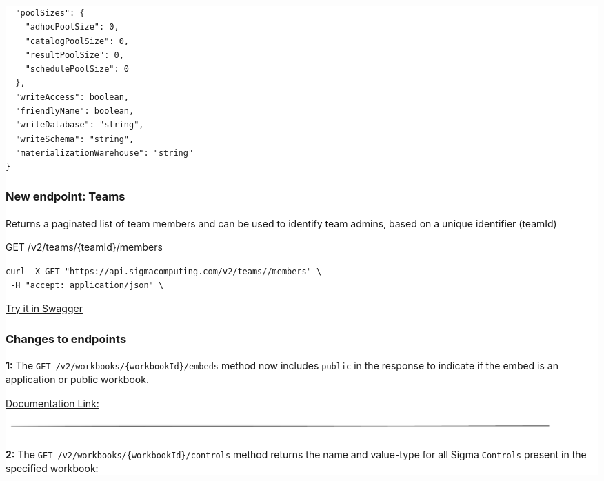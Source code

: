 ```plaintext
  "poolSizes": {
    "adhocPoolSize": 0,
    "catalogPoolSize": 0,
    "resultPoolSize": 0,
    "schedulePoolSize": 0
  },
  "writeAccess": boolean,
  "friendlyName": boolean,
  "writeDatabase": "string",
  "writeSchema": "string",
  "materializationWarehouse": "string"
}
```

### New endpoint: Teams
Returns a paginated list of team members and can be used to identify team admins, based on a unique identifier (teamId)

GET /v2/teams/{teamId}/members

```code
curl -X GET "https://api.sigmacomputing.com/v2/teams//members" \
 -H "accept: application/json" \
```

[Try it in Swagger](https://docs.sigmacomputing.com/?_gl=1*1clytiy*_ga*MTAyNTE4NzQ5NC4xNjg3NTUxNjQ5*_ga_PMMQG4DCHC*MTY5NjU0NzIxMy4yNDkuMS4xNjk2NTQ3MjI3LjQ2LjAuMA..#get-/v2/teams/-teamId-/members)

### Changes to endpoints

**1:** The `GET /v2/workbooks/{workbookId}/embeds` method now includes `public` in the response to indicate if the embed is an application or public workbook.

[Documentation Link:](https://docs.sigmacomputing.com/api/v2/#get-/v2/workbooks/-workbookId-/embeds)

<img src="assets/horizonalline.png" width="800"/>

**2:** The `GET /v2/workbooks/{workbookId}/controls` method returns the name and value-type for all Sigma `Controls` present in the specified workbook:

